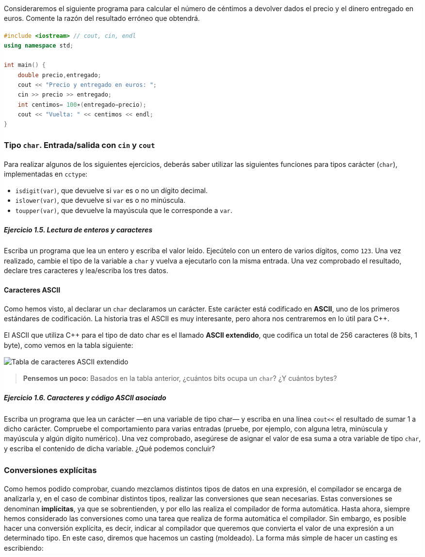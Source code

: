 Consideraremos el siguiente programa para calcular el número de céntimos a devolver dados el precio y el dinero entregado en euros. Comente la razón del resultado erróneo que obtendrá.

~~~ c++
#include <iostream> // cout, cin, endl
using namespace std;

int main() {
    double precio,entregado;
    cout << "Precio y entregado en euros: ";
    cin >> precio >> entregado;
    int centimos= 100∗(entregado−precio);
    cout << "Vuelta: " << centimos << endl;
}
~~~

### Tipo `char`. Entrada/salida con `cin` y `cout`

Para realizar algunos de los siguientes ejercicios, deberás saber utilizar las siguientes funciones para tipos carácter (`char`), implementadas en `cctype`:

- `isdigit(var)`, que devuelve si `var` es o no un dígito decimal.
- `islower(var)`, que devuelve si `var` es o no minúscula.
- `toupper(var)`, que devuelve la mayúscula que le corresponde a `var`.

##### Ejercicio 1.5. Lectura de enteros y caracteres

Escriba un programa que lea un entero y escriba el valor leído. Ejecútelo con un entero de varios dígitos, como `123`. Una vez
realizado, cambie el tipo de la variable a `char` y vuelva a ejecutarlo con la misma entrada. Una vez comprobado el resultado, declare tres caracteres y lea/escriba los tres datos.

#### Caracteres ASCII

Como hemos visto, al declarar un `char` declaramos un carácter. Este carácter está codificado en **ASCII**, uno de los primeros estándares de codificación. La historia tras el ASCII es muy interesante, pero ahora nos centraremos en lo útil para C++.

El ASCII que utiliza C++ para el tipo de dato char es el llamado **ASCII extendido**, que codifica un total de 256 caracteres (8 bits, 1 byte), como vemos en la tabla siguiente:

![Tabla de caracteres ASCII extendido](https://theasciicode.com.ar/american-standard-code-information-interchange/ascii-codes-table.png)

> **Pensemos un poco:** Basados en la tabla anterior, ¿cuántos bits ocupa un `char`? ¿Y cuántos bytes?

##### Ejercicio 1.6. Caracteres y código ASCII asociado

Escriba un programa que lea un carácter —en una variable de tipo char— y escriba en una línea `cout<<` el resultado de sumar 1 a dicho carácter. Compruebe el comportamiento para varias entradas (pruebe, por ejemplo, con alguna letra, minúscula y mayúscula y algún dígito
numérico). Una vez comprobado, asegúrese de asignar el valor de esa suma a otra variable de tipo `char`, y escriba el contenido de dicha variable. ¿Qué podemos concluir?

### Conversiones explícitas
Como hemos podido comprobar, cuando mezclamos distintos tipos de datos en una expresión, el compilador se encarga de analizarla y, en el caso de combinar distintos tipos, realizar las conversiones que sean necesarias. Estas conversiones se denominan **implícitas**, ya que se sobrentienden, y por ello las realiza el compilador de forma
automática. Hasta ahora, siempre hemos considerado las conversiones como una tarea que realiza de forma automática el compilador. Sin embargo, es posible hacer una conversión explícita, es decir, indicar al compilador que queremos que convierta el valor de una expresión a un determinado tipo. En este caso, diremos que hacemos un casting (moldeado). La forma más simple de hacer un casting es escribiendo:
